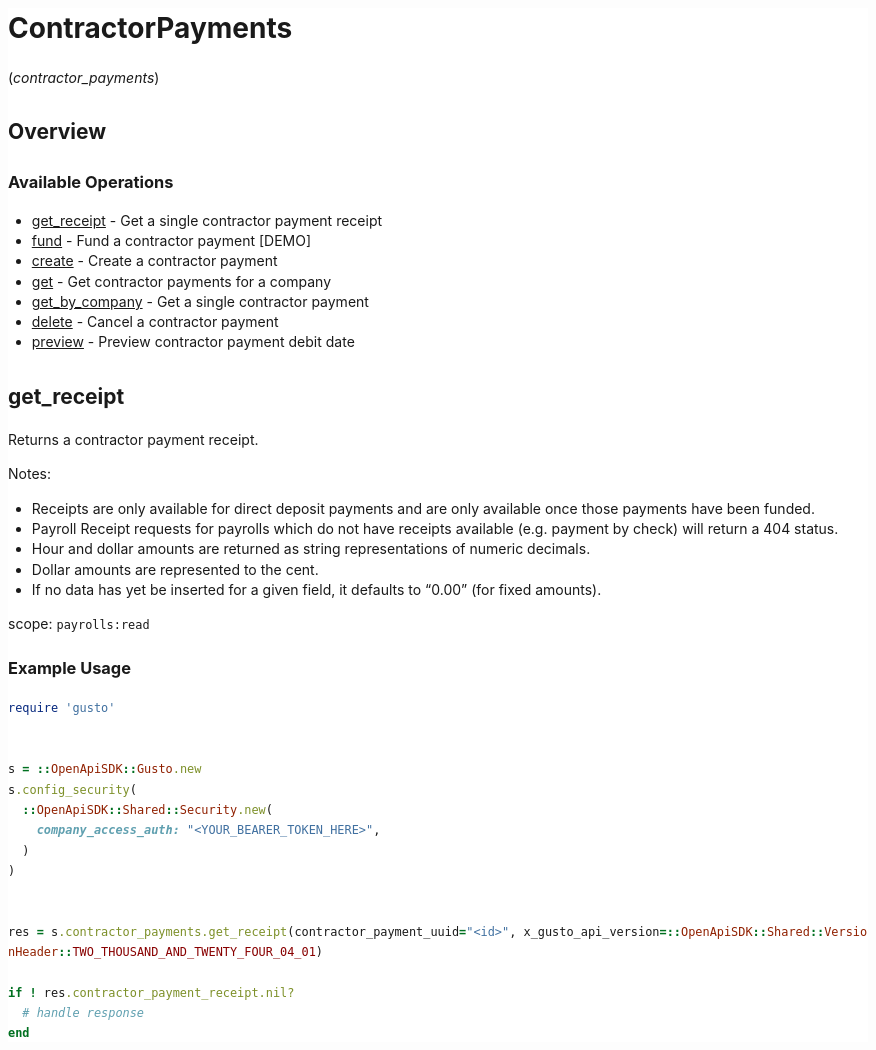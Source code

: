 # ContractorPayments
(*contractor_payments*)

## Overview

### Available Operations

* [get_receipt](#get_receipt) - Get a single contractor payment receipt
* [fund](#fund) - Fund a contractor payment [DEMO]
* [create](#create) - Create a contractor payment
* [get](#get) - Get contractor payments for a company
* [get_by_company](#get_by_company) - Get a single contractor payment
* [delete](#delete) - Cancel a contractor payment
* [preview](#preview) - Preview contractor payment debit date

## get_receipt

Returns a contractor payment receipt.

Notes:
* Receipts are only available for direct deposit payments and are only available once those payments have been funded.
* Payroll Receipt requests for payrolls which do not have receipts available (e.g. payment by check) will return a 404 status.
* Hour and dollar amounts are returned as string representations of numeric decimals.
* Dollar amounts are represented to the cent.
* If no data has yet be inserted for a given field, it defaults to “0.00” (for fixed amounts).

scope: `payrolls:read`

### Example Usage

```ruby
require 'gusto'


s = ::OpenApiSDK::Gusto.new
s.config_security(
  ::OpenApiSDK::Shared::Security.new(
    company_access_auth: "<YOUR_BEARER_TOKEN_HERE>",
  )
)

    
res = s.contractor_payments.get_receipt(contractor_payment_uuid="<id>", x_gusto_api_version=::OpenApiSDK::Shared::VersionHeader::TWO_THOUSAND_AND_TWENTY_FOUR_04_01)

if ! res.contractor_payment_receipt.nil?
  # handle response
end

```
